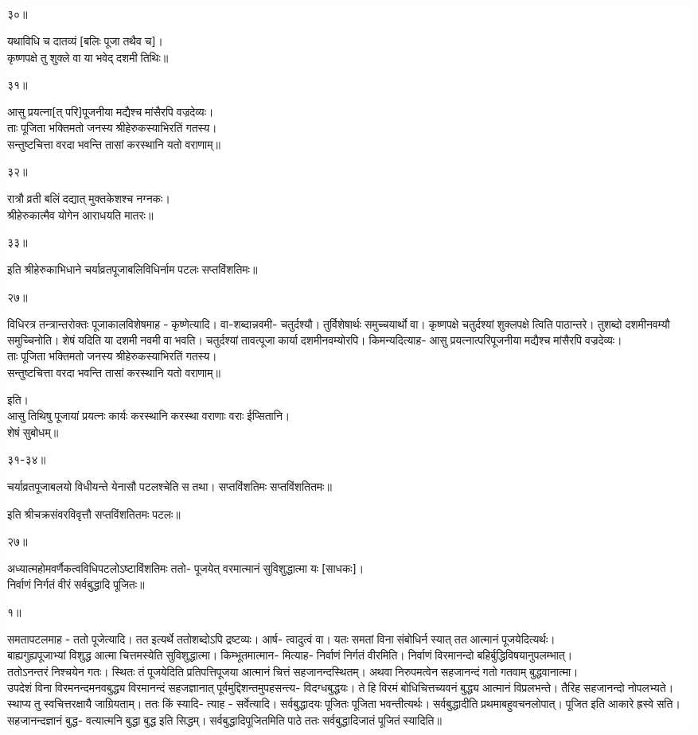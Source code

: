 ३०॥

यथाविधि च दातव्यं [बलिः पूजा तथैव च]।  
कृष्णपक्षे तु शुक्ले वा या भवेद् दशमी तिथिः॥

३१॥

आसु प्रयत्ना[त् परि]पूजनीया मद्यैश्च मांसैरपि वज्रदेव्यः।  
ताः पूजिता भक्तिमतो जनस्य श्रीहेरुकस्याभिरतिं गतस्य।  
सन्तुष्टचित्ता वरदा भवन्ति तासां करस्थानि यतो वराणाम्॥

३२॥

रात्रौ व्रती बलिं दद्यात् मुक्तकेशश्च नग्नकः।  
श्रीहेरुकात्मैव योगेन आराधयति मातरः॥

३३॥

इति श्रीहेरुकाभिधाने चर्याव्रतपूजाबलिविधिर्नाम
पटलः सप्तविंशतिमः॥

२७॥

विधिरत्र तन्त्रान्तरोक्तः पूजाकालविशेषमाह - कृष्णेत्यादि। वा-शब्दान्नवमी-
चतुर्दश्यौ। तुर्विशेषार्थः समुच्चयार्थो वा। कृष्णपक्षे चतुर्दश्यां शुक्लपक्षे त्विति
पाठान्तरे। तुशब्दो दशमीनवम्यौ समुच्चिनोति। शेषं यदिति या दशमी नवमी वा
भवति। चतुर्दश्यां तावत्पूजा कार्या दशमीनवम्योरपि। किमन्यदित्याह-
आसु प्रयत्नात्परिपूजनीया मद्यैश्च मांसैरपि वज्रदेव्यः।  
ताः पूजिता भक्तिमतो जनस्य श्रीहेरुकस्याभिरतिं गतस्य।  
सन्तुष्टचित्ता वरदा भवन्ति तासां करस्थानि यतो वराणाम्॥

इति।  
आसु तिथिषु पूजायां प्रयत्नः कार्यः करस्थानि करस्था वराणाः वराः ईप्सितानि।  
शेषं सुबोधम्॥

३१-३४॥

चर्याव्रतपूजाबलयो विधीयन्ते येनासौ पटलश्चेति स तथा। सप्तविंशतिमः
सप्तविंशतितमः॥

इति श्रीचक्रसंवरविवृत्तौ सप्तविंशतितमः पटलः॥

२७॥

अध्यात्महोमवर्णैकत्वविधिपटलोऽष्टाविंशतिमः 
ततो- 
पूजयेत् वरमात्मानं सुविशुद्धात्मा यः [साधकः]।  
निर्वाणं निर्गतं वीरं सर्वबुद्धादि पूजितः॥

१॥

समतापटलमाह - ततो पूजेत्यादि। तत इत्यर्थे ततोशब्दोऽपि द्रष्टव्यः। आर्ष-
त्वादुत्वं वा। यतः समतां विना संबोधिर्न स्यात् तत आत्मानं पूजयेदित्यर्थः।  
बाह्यगुह्यपूजाभ्यां विशुद्ध आत्मा चित्तमस्येति सुविशुद्धात्मा। किम्भूतमात्मान-
मित्याह- निर्वाणं निर्गतं वीरमिति। निर्वाणं विरमानन्दो बहिर्बुद्धिविषयानुपलम्भात्।  
ततोऽनन्तरं निश्चयेन गतः। स्थितः तं पूजयेदिति प्रतिपत्तिपूजया आत्मानं चित्तं
सहजानन्दस्थितम्। अथवा निरुपमत्वेन सहजानन्दं गतो गतवाम् बुद्धवानात्मा।  
उपदेशं विना विरमनन्दमनवबुद्ध्य विरमानन्दं सहजज्ञानात् पूर्वमुद्दिशन्तमुपहसन्त्य-
विदग्धबुद्धयः। ते हि विरमं बोधिचित्तच्यवनं बुद्ध्य आत्मानं विप्रलभन्ते। तैरिह
सहजानन्दो नोपलभ्यते। स्थाप्य तु स्वचित्तरक्षायै जाग्रियताम्। ततः किं स्यादि-
त्याह - सर्वेत्यादि। सर्वबुद्धादयः पूजितः पूजिता भवन्तीत्यर्थः। सर्वबुद्धादीति
प्रथमाबहुवचनलोपात्। पूजित इति आकारे ह्रस्वे सति। सहजानन्दज्ञानं बुद्ध-
वत्यात्मनि बुद्धा बुद्ध इति सिद्धम्। सर्वबुद्धादिपूजितमिति पाठे ततः सर्वबुद्धादिजातं
पूजितं स्यादिति॥
